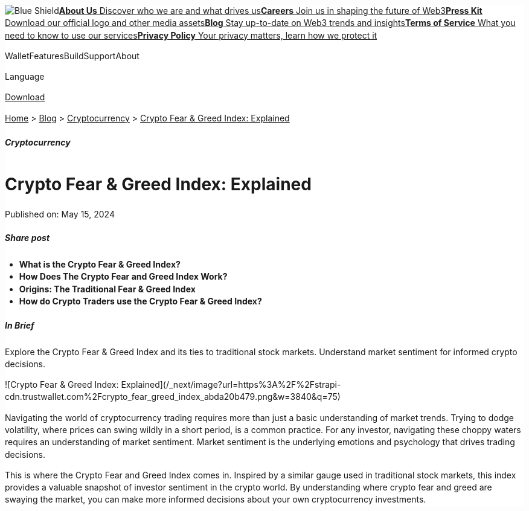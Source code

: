 ![Blue Shield](/_next/static/media/raw.9a6dd06f.svg)[**About Us** Discover who
we are and what drives us](/about-us)[**Careers** Join us in shaping the
future of Web3](/careers)[**Press Kit** Download our official logo and other
media assets](/press)[**Blog** Stay up-to-date on Web3 trends and
insights](/blog)[**Terms of Service** What you need to know to use our
services](/terms-of-service)[**Privacy Policy** Your privacy matters, learn
how we protect it](/privacy-policy)

[](/)

WalletFeaturesBuildSupportAbout

Language

[Download](/download)

[Home](/)  >  [Blog](/blog)  >
[Cryptocurrency](/blog?category=Cryptocurrency)  >  [Crypto Fear & Greed
Index: Explained](/blog/crypto-fear-greed-index-explained)

##### Cryptocurrency

# Crypto Fear & Greed Index: Explained

Published on: May 15, 2024

##### Share post

[](https://facebook.com/trustwalletapp)[](https://github.com/trustwallet)[](https://instagram.com/trustwallet)[](https://twitter.com/trustwallet)[](https://discord.gg/trustwallet)[](https://reddit.com/r/trustapp)[](https://t.me/trustwallet)

  * **What is the Crypto Fear & Greed Index?**
  * **How Does The Crypto Fear and Greed Index Work?**
  * **Origins: The Traditional Fear & Greed Index**
  * **How do Crypto Traders use the Crypto Fear & Greed Index?**

##### In Brief

Explore the Crypto Fear & Greed Index and its ties to traditional stock
markets. Understand market sentiment for informed crypto decisions.

![Crypto Fear & Greed Index: Explained](/_next/image?url=https%3A%2F%2Fstrapi-
cdn.trustwallet.com%2Fcrypto_fear_greed_index_abda20b479.png&w=3840&q=75)

Navigating the world of cryptocurrency trading requires more than just a basic
understanding of market trends. Trying to dodge volatility, where prices can
swing wildly in a short period, is a common practice. For any investor,
navigating these choppy waters requires an understanding of market sentiment.
Market sentiment is the underlying emotions and psychology that drives trading
decisions.

This is where the Crypto Fear and Greed Index comes in. Inspired by a similar
gauge used in traditional stock markets, this index provides a valuable
snapshot of investor sentiment in the crypto world. By understanding where
crypto fear and greed are swaying the market, you can make more informed
decisions about your own cryptocurrency investments.
